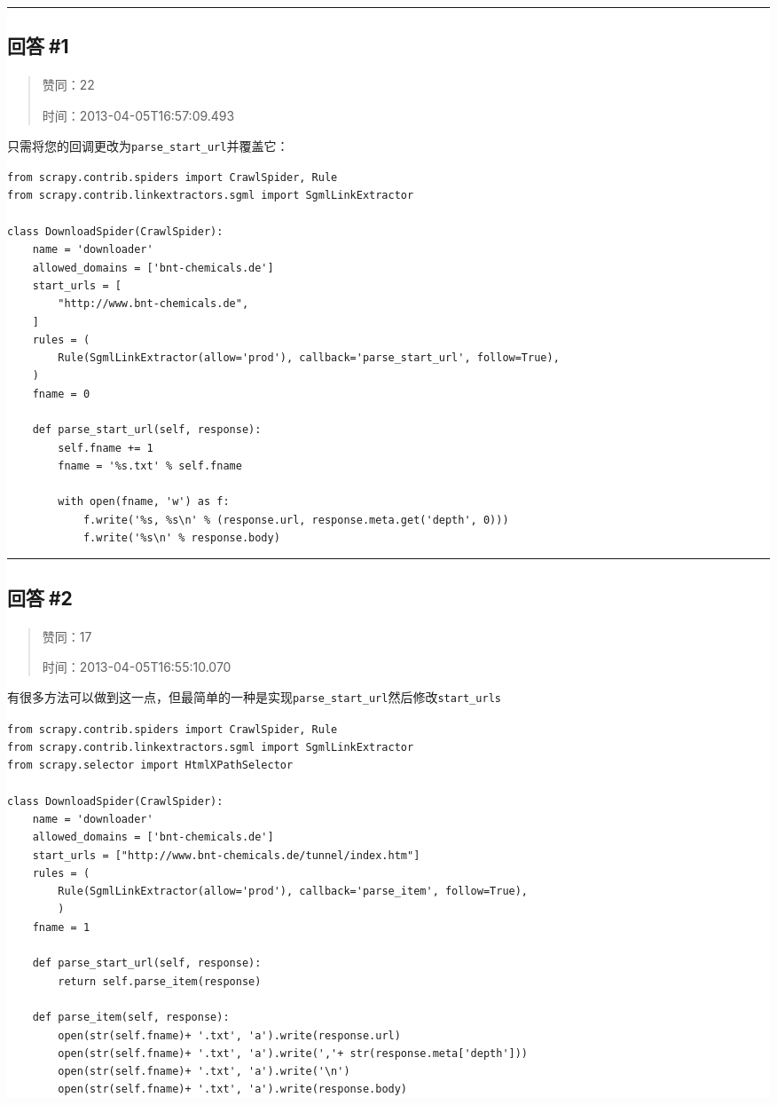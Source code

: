 * * *

## 回答 #1

> 赞同：22
> 
> 时间：2013-04-05T16:57:09.493

只需将您的回调更改为`parse_start_url`并覆盖它：

```
from scrapy.contrib.spiders import CrawlSpider, Rule
from scrapy.contrib.linkextractors.sgml import SgmlLinkExtractor

class DownloadSpider(CrawlSpider):
    name = 'downloader'
    allowed_domains = ['bnt-chemicals.de']
    start_urls = [
        "http://www.bnt-chemicals.de",
    ]
    rules = (
        Rule(SgmlLinkExtractor(allow='prod'), callback='parse_start_url', follow=True),
    )
    fname = 0

    def parse_start_url(self, response):
        self.fname += 1
        fname = '%s.txt' % self.fname

        with open(fname, 'w') as f:
            f.write('%s, %s\n' % (response.url, response.meta.get('depth', 0)))
            f.write('%s\n' % response.body) 
```

* * *

## 回答 #2

> 赞同：17
> 
> 时间：2013-04-05T16:55:10.070

有很多方法可以做到这一点，但最简单的一种是实现`parse_start_url`然后修改`start_urls`

```
from scrapy.contrib.spiders import CrawlSpider, Rule
from scrapy.contrib.linkextractors.sgml import SgmlLinkExtractor
from scrapy.selector import HtmlXPathSelector

class DownloadSpider(CrawlSpider):
    name = 'downloader'
    allowed_domains = ['bnt-chemicals.de']
    start_urls = ["http://www.bnt-chemicals.de/tunnel/index.htm"]
    rules = (
        Rule(SgmlLinkExtractor(allow='prod'), callback='parse_item', follow=True),
        )
    fname = 1

    def parse_start_url(self, response):
        return self.parse_item(response)

    def parse_item(self, response):
        open(str(self.fname)+ '.txt', 'a').write(response.url)
        open(str(self.fname)+ '.txt', 'a').write(','+ str(response.meta['depth']))
        open(str(self.fname)+ '.txt', 'a').write('\n')
        open(str(self.fname)+ '.txt', 'a').write(response.body)
```